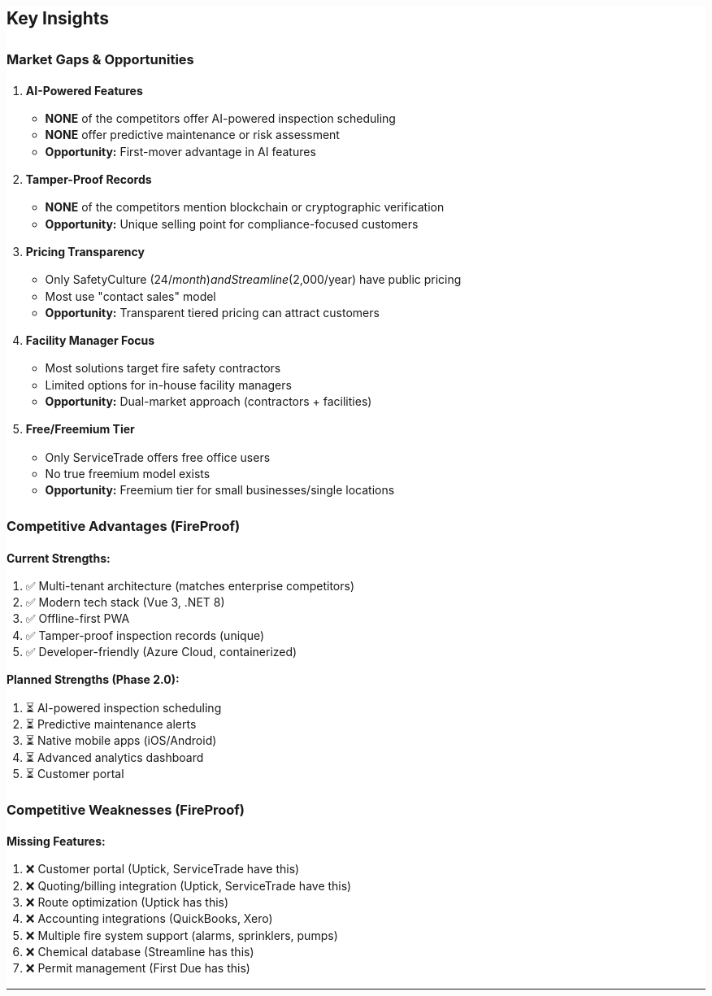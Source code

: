 
## Key Insights

### Market Gaps & Opportunities

1. **AI-Powered Features**
   - **NONE** of the competitors offer AI-powered inspection scheduling
   - **NONE** offer predictive maintenance or risk assessment
   - **Opportunity:** First-mover advantage in AI features

2. **Tamper-Proof Records**
   - **NONE** of the competitors mention blockchain or cryptographic verification
   - **Opportunity:** Unique selling point for compliance-focused customers

3. **Pricing Transparency**
   - Only SafetyCulture ($24/month) and Streamline ($2,000/year) have public pricing
   - Most use "contact sales" model
   - **Opportunity:** Transparent tiered pricing can attract customers

4. **Facility Manager Focus**
   - Most solutions target fire safety contractors
   - Limited options for in-house facility managers
   - **Opportunity:** Dual-market approach (contractors + facilities)

5. **Free/Freemium Tier**
   - Only ServiceTrade offers free office users
   - No true freemium model exists
   - **Opportunity:** Freemium tier for small businesses/single locations

### Competitive Advantages (FireProof)

**Current Strengths:**
1. ✅ Multi-tenant architecture (matches enterprise competitors)
2. ✅ Modern tech stack (Vue 3, .NET 8)
3. ✅ Offline-first PWA
4. ✅ Tamper-proof inspection records (unique)
5. ✅ Developer-friendly (Azure Cloud, containerized)

**Planned Strengths (Phase 2.0):**
1. ⏳ AI-powered inspection scheduling
2. ⏳ Predictive maintenance alerts
3. ⏳ Native mobile apps (iOS/Android)
4. ⏳ Advanced analytics dashboard
5. ⏳ Customer portal

### Competitive Weaknesses (FireProof)

**Missing Features:**
1. ❌ Customer portal (Uptick, ServiceTrade have this)
2. ❌ Quoting/billing integration (Uptick, ServiceTrade have this)
3. ❌ Route optimization (Uptick has this)
4. ❌ Accounting integrations (QuickBooks, Xero)
5. ❌ Multiple fire system support (alarms, sprinklers, pumps)
6. ❌ Chemical database (Streamline has this)
7. ❌ Permit management (First Due has this)

---